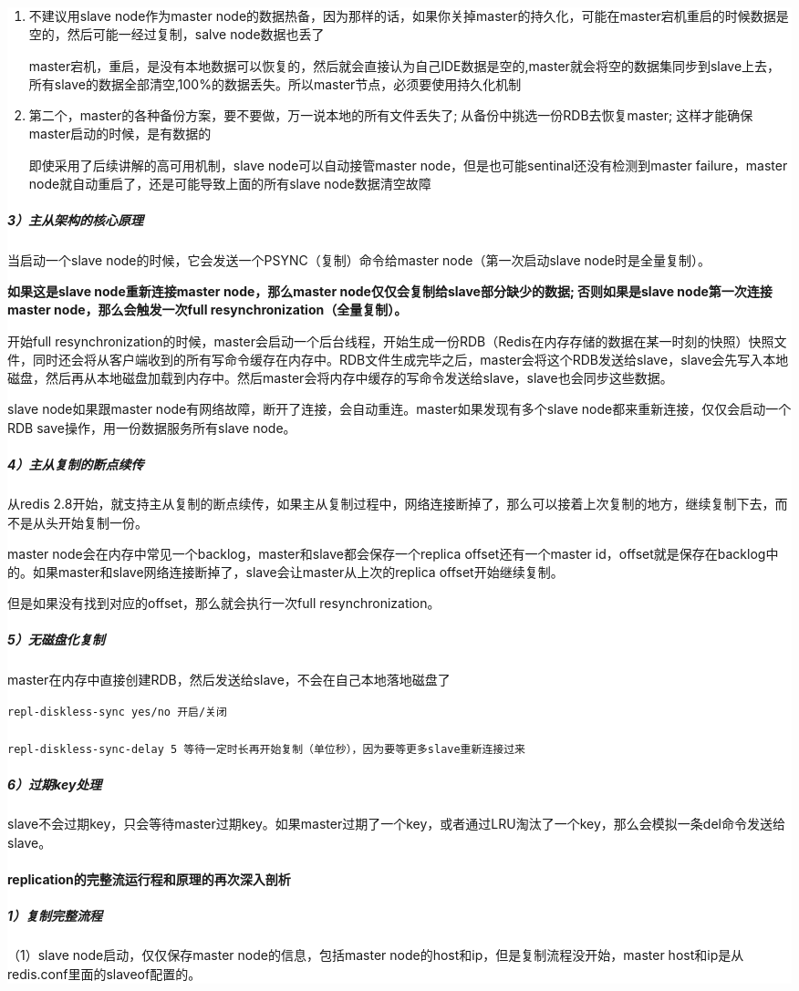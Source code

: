 1) 不建议用slave node作为master node的数据热备，因为那样的话，如果你关掉master的持久化，可能在master宕机重启的时候数据是空的，然后可能一经过复制，salve node数据也丢了

    master宕机，重启，是没有本地数据可以恢复的，然后就会直接认为自己IDE数据是空的,master就会将空的数据集同步到slave上去，所有slave的数据全部清空,100%的数据丢失。所以master节点，必须要使用持久化机制

2) 第二个，master的各种备份方案，要不要做，万一说本地的所有文件丢失了; 从备份中挑选一份RDB去恢复master; 这样才能确保master启动的时候，是有数据的

    即使采用了后续讲解的高可用机制，slave node可以自动接管master node，但是也可能sentinal还没有检测到master failure，master node就自动重启了，还是可能导致上面的所有slave node数据清空故障


##### 3）主从架构的核心原理


当启动一个slave node的时候，它会发送一个PSYNC（复制）命令给master node（第一次启动slave node时是全量复制）。

**如果这是slave node重新连接master node，那么master node仅仅会复制给slave部分缺少的数据; 否则如果是slave node第一次连接master node，那么会触发一次full resynchronization（全量复制）。**

开始full resynchronization的时候，master会启动一个后台线程，开始生成一份RDB（Redis在内存存储的数据在某一时刻的快照）快照文件，同时还会将从客户端收到的所有写命令缓存在内存中。RDB文件生成完毕之后，master会将这个RDB发送给slave，slave会先写入本地磁盘，然后再从本地磁盘加载到内存中。然后master会将内存中缓存的写命令发送给slave，slave也会同步这些数据。

slave node如果跟master node有网络故障，断开了连接，会自动重连。master如果发现有多个slave node都来重新连接，仅仅会启动一个RDB save操作，用一份数据服务所有slave node。

##### 4）主从复制的断点续传

从redis 2.8开始，就支持主从复制的断点续传，如果主从复制过程中，网络连接断掉了，那么可以接着上次复制的地方，继续复制下去，而不是从头开始复制一份。

master node会在内存中常见一个backlog，master和slave都会保存一个replica offset还有一个master id，offset就是保存在backlog中的。如果master和slave网络连接断掉了，slave会让master从上次的replica offset开始继续复制。

但是如果没有找到对应的offset，那么就会执行一次full resynchronization。


##### 5）无磁盘化复制

master在内存中直接创建RDB，然后发送给slave，不会在自己本地落地磁盘了

``` 
repl-diskless-sync yes/no 开启/关闭

repl-diskless-sync-delay 5 等待一定时长再开始复制（单位秒），因为要等更多slave重新连接过来
```



##### 6）过期key处理

slave不会过期key，只会等待master过期key。如果master过期了一个key，或者通过LRU淘汰了一个key，那么会模拟一条del命令发送给slave。



####  replication的完整流运行程和原理的再次深入剖析

##### 1）复制完整流程

（1）slave node启动，仅仅保存master node的信息，包括master node的host和ip，但是复制流程没开始，master host和ip是从redis.conf里面的slaveof配置的。
